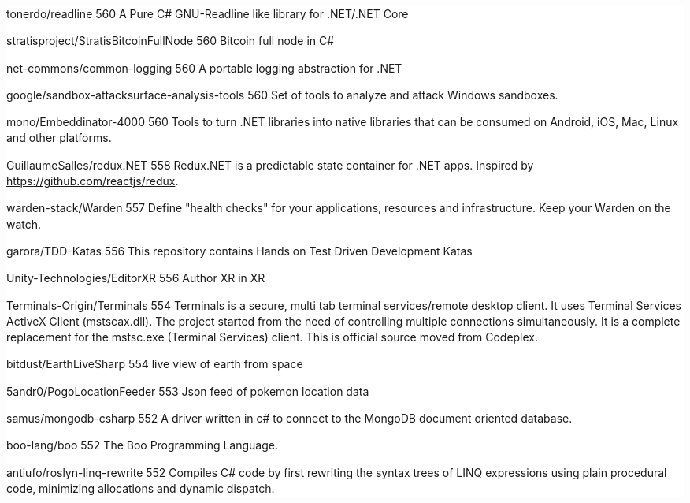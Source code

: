 
tonerdo/readline                           560
A Pure C# GNU-Readline like library for .NET/.NET Core


stratisproject/StratisBitcoinFullNode      560
Bitcoin full node in C#


net-commons/common-logging                 560
A portable logging abstraction for .NET


google/sandbox-attacksurface-analysis-tools 560
Set of tools to analyze and attack Windows sandboxes.


mono/Embeddinator-4000                     560
Tools to turn .NET libraries into native libraries that can be consumed on Android, iOS, Mac, Linux and other platforms.


GuillaumeSalles/redux.NET                  558
Redux.NET is a predictable state container for .NET apps. Inspired by https://github.com/reactjs/redux.


warden-stack/Warden                        557
Define "health checks" for your applications, resources and infrastructure. Keep your Warden on the watch.


garora/TDD-Katas                           556
This repository contains Hands on Test Driven Development Katas


Unity-Technologies/EditorXR                556
Author XR in XR


Terminals-Origin/Terminals                 554
Terminals is a secure, multi tab terminal services/remote desktop client. It uses Terminal Services ActiveX Client (mstscax.dll).  The project started from the need of controlling multiple connections simultaneously. It is a complete replacement for the mstsc.exe (Terminal Services) client. This is official source moved from Codeplex.


bitdust/EarthLiveSharp                     554
live view of earth from space


5andr0/PogoLocationFeeder                  553
Json feed of pokemon location data


samus/mongodb-csharp                       552
A driver written in c# to connect to the MongoDB document oriented database.


boo-lang/boo                               552
The Boo Programming Language.


antiufo/roslyn-linq-rewrite                552
Compiles C# code by first rewriting the syntax trees of LINQ expressions using plain procedural code, minimizing allocations and dynamic dispatch.
